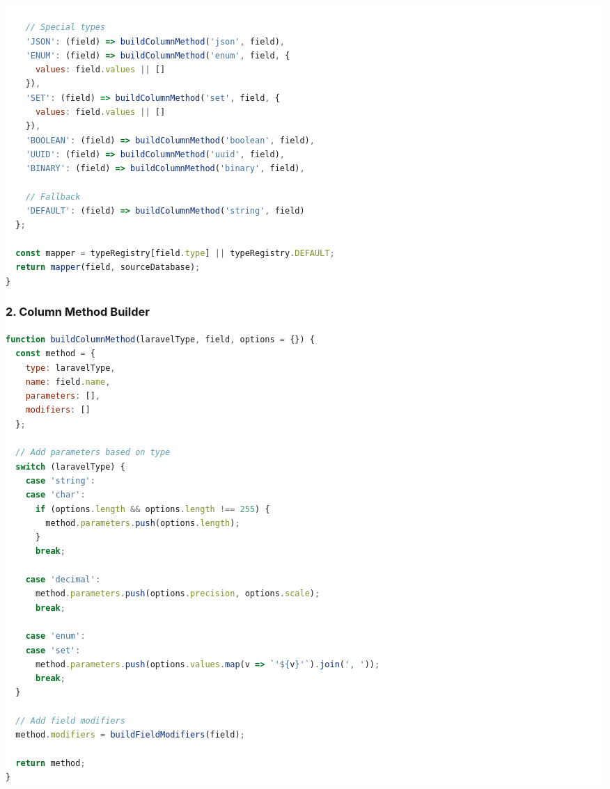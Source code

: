 ```javascript

    // Special types
    'JSON': (field) => buildColumnMethod('json', field),
    'ENUM': (field) => buildColumnMethod('enum', field, {
      values: field.values || []
    }),
    'SET': (field) => buildColumnMethod('set', field, {
      values: field.values || []
    }),
    'BOOLEAN': (field) => buildColumnMethod('boolean', field),
    'UUID': (field) => buildColumnMethod('uuid', field),
    'BINARY': (field) => buildColumnMethod('binary', field),

    // Fallback
    'DEFAULT': (field) => buildColumnMethod('string', field)
  };

  const mapper = typeRegistry[field.type] || typeRegistry.DEFAULT;
  return mapper(field, sourceDatabase);
}
```

### 2. Column Method Builder
```javascript
function buildColumnMethod(laravelType, field, options = {}) {
  const method = {
    type: laravelType,
    name: field.name,
    parameters: [],
    modifiers: []
  };

  // Add parameters based on type
  switch (laravelType) {
    case 'string':
    case 'char':
      if (options.length && options.length !== 255) {
        method.parameters.push(options.length);
      }
      break;

    case 'decimal':
      method.parameters.push(options.precision, options.scale);
      break;

    case 'enum':
    case 'set':
      method.parameters.push(options.values.map(v => `'${v}'`).join(', '));
      break;
  }

  // Add field modifiers
  method.modifiers = buildFieldModifiers(field);

  return method;
}
```
